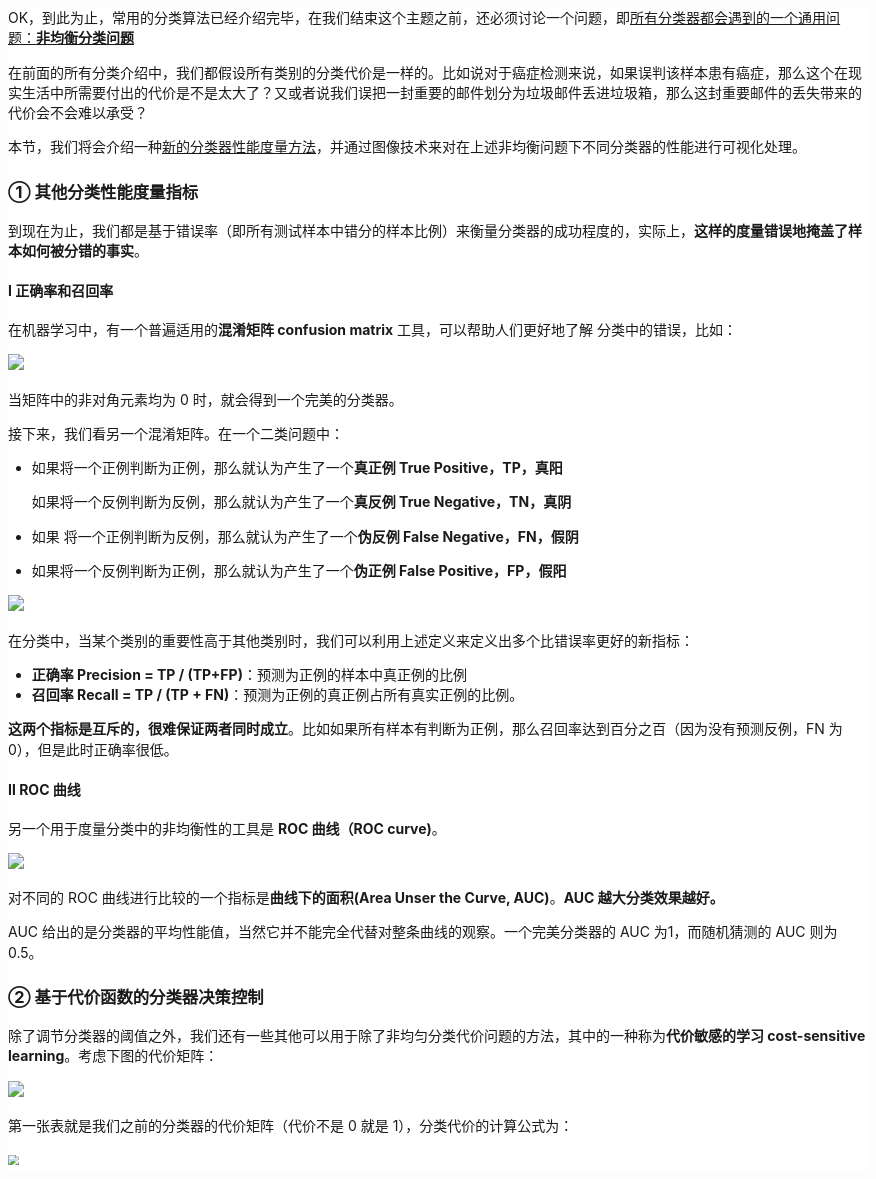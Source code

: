 OK，到此为止，常用的分类算法已经介绍完毕，在我们结束这个主题之前，还必须讨论一个问题，即<u>所有分类器都会遇到的一个通用问题：**非均衡分类问题**</u>

在前面的所有分类介绍中，我们都假设所有类别的分类代价是一样的。比如说对于癌症检测来说，如果误判该样本患有癌症，那么这个在现实生活中所需要付出的代价是不是太大了？又或者说我们误把一封重要的邮件划分为垃圾邮件丢进垃圾箱，那么这封重要邮件的丢失带来的代价会不会难以承受？

本节，我们将会介绍一种<u>新的分类器性能度量方法</u>，并通过图像技术来对在上述非均衡问题下不同分类器的性能进行可视化处理。

### ① 其他分类性能度量指标

到现在为止，我们都是基于错误率（即所有测试样本中错分的样本比例）来衡量分类器的成功程度的，实际上，**这样的度量错误地掩盖了样本如何被分错的事实**。

#### Ⅰ 正确率和召回率

在机器学习中，有一个普遍适用的**混淆矩阵 confusion matrix** 工具，可以帮助人们更好地了解 分类中的错误，比如：

![](https://gitee.com/veal98/images/raw/master/img/20200716145642.png)

当矩阵中的非对角元素均为 0 时，就会得到一个完美的分类器。

接下来，我们看另一个混淆矩阵。在一个二类问题中：

- 如果将一个正例判断为正例，那么就认为产生了一个**真正例 True Positive，TP，真阳**

  如果将一个反例判断为反例，那么就认为产生了一个**真反例 True Negative，TN，真阴**

- 如果 将一个正例判断为反例，那么就认为产生了一个**伪反例 False Negative，FN，假阴**

- 如果将一个反例判断为正例，那么就认为产生了一个**伪正例 False Positive，FP，假阳**

![](https://gitee.com/veal98/images/raw/master/img/20200716150112.png)

在分类中，当某个类别的重要性高于其他类别时，我们可以利用上述定义来定义出多个比错误率更好的新指标：

- **正确率 Precision = TP / (TP+FP)**：预测为正例的样本中真正例的比例
- **召回率 Recall = TP / (TP + FN)**：预测为正例的真正例占所有真实正例的比例。

**这两个指标是互斥的，很难保证两者同时成立**。比如如果所有样本有判断为正例，那么召回率达到百分之百（因为没有预测反例，FN 为 0），但是此时正确率很低。

#### Ⅱ ROC 曲线

另一个用于度量分类中的非均衡性的工具是 **ROC 曲线（ROC curve)**。

![](https://gitee.com/veal98/images/raw/master/img/20200716151049.png)

对不同的 ROC 曲线进行比较的一个指标是**曲线下的面积(Area Unser the Curve, AUC)**。**AUC 越大分类效果越好。**

AUC 给出的是分类器的平均性能值，当然它并不能完全代替对整条曲线的观察。一个完美分类器的 AUC 为1，而随机猜测的 AUC 则为0.5。

### ② 基于代价函数的分类器决策控制

除了调节分类器的阈值之外，我们还有一些其他可以用于除了非均匀分类代价问题的方法，其中的一种称为**代价敏感的学习 cost-sensitive  learning**。考虑下图的代价矩阵：

![](https://gitee.com/veal98/images/raw/master/img/20200716152350.png)

第一张表就是我们之前的分类器的代价矩阵（代价不是 0 就是 1），分类代价的计算公式为：

<img src="https://gitee.com/veal98/images/raw/master/img/20200716152635.png" style="zoom:67%;" />
